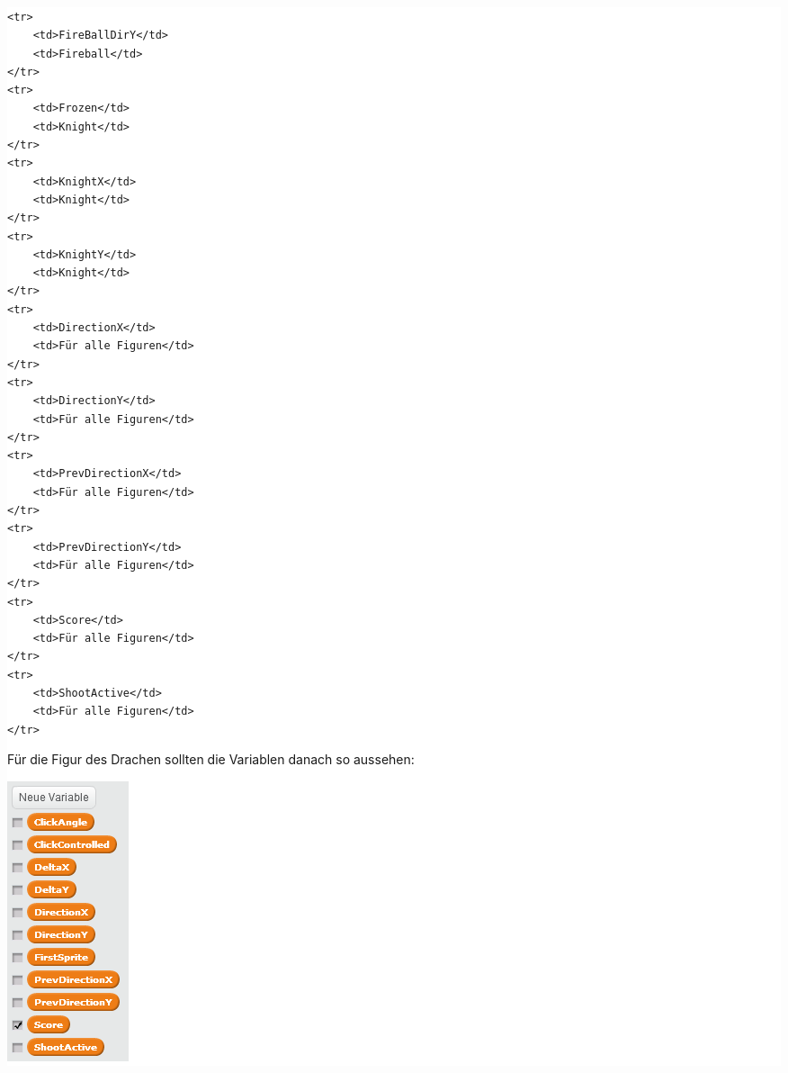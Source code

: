     <tr>
        <td>FireBallDirY</td>
        <td>Fireball</td>
    </tr>
    <tr>
        <td>Frozen</td>
        <td>Knight</td>
    </tr>
    <tr>
        <td>KnightX</td>
        <td>Knight</td>
    </tr>
    <tr>
        <td>KnightY</td>
        <td>Knight</td>
    </tr>
    <tr>
        <td>DirectionX</td>
        <td>Für alle Figuren</td>
    </tr>
    <tr>
        <td>DirectionY</td>
        <td>Für alle Figuren</td>
    </tr>
    <tr>
        <td>PrevDirectionX</td>
        <td>Für alle Figuren</td>
    </tr>
    <tr>
        <td>PrevDirectionY</td>
        <td>Für alle Figuren</td>
    </tr>
    <tr>
        <td>Score</td>
        <td>Für alle Figuren</td>
    </tr>
    <tr>
        <td>ShootActive</td>
        <td>Für alle Figuren</td>
    </tr>
</table>

Für die Figur des Drachen sollten die Variablen danach so aussehen:

![Figur löschen](scratch-dragons-realm/daten.png)
